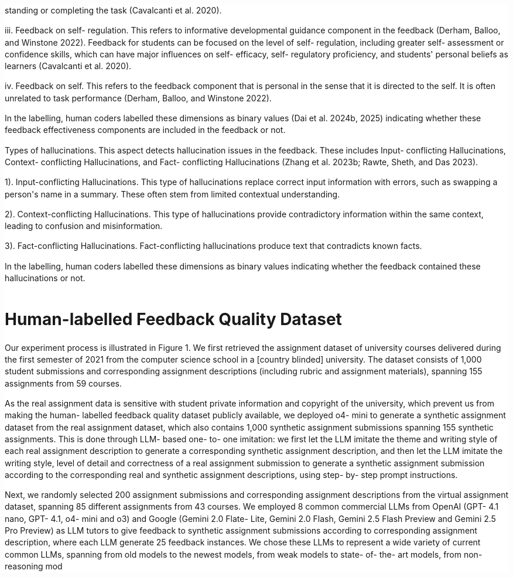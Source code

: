 standing or completing the task (Cavalcanti et al. 2020).

iii. Feedback on self- regulation. This refers to informative developmental guidance component in the feedback (Derham, Balloo, and Winstone 2022). Feedback for students can be focused on the level of self- regulation, including greater self- assessment or confidence skills, which can have major influences on self- efficacy, self- regulatory proficiency, and students' personal beliefs as learners (Cavalcanti et al. 2020).

iv. Feedback on self. This refers to the feedback component that is personal in the sense that it is directed to the self. It is often unrelated to task performance (Derham, Balloo, and Winstone 2022).

In the labelling, human coders labelled these dimensions as binary values (Dai et al. 2024b, 2025) indicating whether these feedback effectiveness components are included in the feedback or not.

Types of hallucinations. This aspect detects hallucination issues in the feedback. These includes Input- conflicting Hallucinations, Context- conflicting Hallucinations, and Fact- conflicting Hallucinations (Zhang et al. 2023b; Rawte, Sheth, and Das 2023).

1). Input-conflicting Hallucinations. This type of hallucinations replace correct input information with errors, such as swapping a person's name in a summary. These often stem from limited contextual understanding.

2). Context-conflicting Hallucinations. This type of hallucinations provide contradictory information within the same context, leading to confusion and misinformation.

3). Fact-conflicting Hallucinations. Fact-conflicting hallucinations produce text that contradicts known facts.

In the labelling, human coders labelled these dimensions as binary values indicating whether the feedback contained these hallucinations or not.

# Human-labelled Feedback Quality Dataset

Our experiment process is illustrated in Figure 1. We first retrieved the assignment dataset of university courses delivered during the first semester of 2021 from the computer science school in a [country blinded] university. The dataset consists of 1,000 student submissions and corresponding assignment descriptions (including rubric and assignment materials), spanning 155 assignments from 59 courses.

As the real assignment data is sensitive with student private information and copyright of the university, which prevent us from making the human- labelled feedback quality dataset publicly available, we deployed o4- mini to generate a synthetic assignment dataset from the real assignment dataset, which also contains 1,000 synthetic assignment submissions spanning 155 synthetic assignments. This is done through LLM- based one- to- one imitation: we first let the LLM imitate the theme and writing style of each real assignment description to generate a corresponding synthetic assignment description, and then let the LLM imitate the writing style, level of detail and correctness of a real assignment submission to generate a synthetic assignment submission according to the corresponding real and synthetic assignment descriptions, using step- by- step prompt instructions.

Next, we randomly selected 200 assignment submissions and corresponding assignment descriptions from the virtual assignment dataset, spanning 85 different assignments from 43 courses. We employed 8 common commercial LLMs from OpenAI (GPT- 4.1 nano, GPT- 4.1, o4- mini and o3) and Google (Gemini 2.0 Flate- Lite, Gemini 2.0 Flash, Gemini 2.5 Flash Preview and Gemini 2.5 Pro Preview) as LLM tutors to give feedback to synthetic assignment submissions according to corresponding assignment description, where each LLM generate 25 feedback instances. We chose these LLMs to represent a wide variety of current common LLMs, spanning from old models to the newest models, from weak models to state- of- the- art models, from non- reasoning mod
